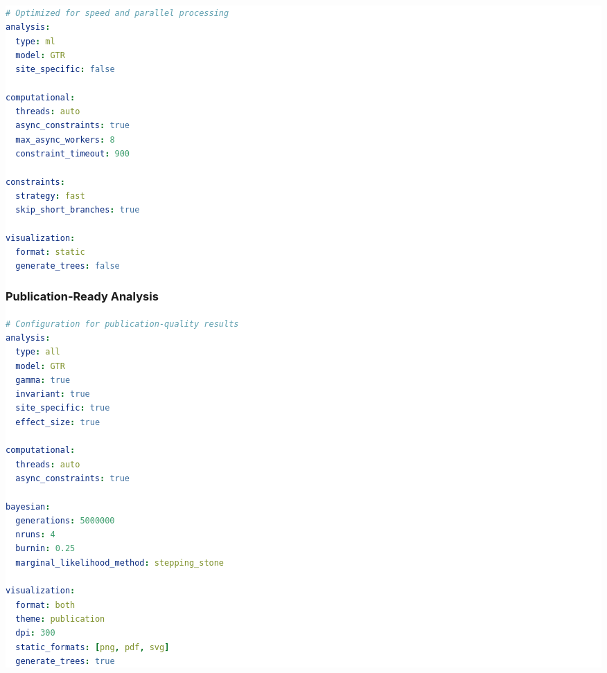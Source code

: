 ```yaml
# Optimized for speed and parallel processing
analysis:
  type: ml
  model: GTR
  site_specific: false

computational:
  threads: auto
  async_constraints: true
  max_async_workers: 8
  constraint_timeout: 900

constraints:
  strategy: fast
  skip_short_branches: true

visualization:
  format: static
  generate_trees: false
```

### Publication-Ready Analysis

```yaml
# Configuration for publication-quality results
analysis:
  type: all
  model: GTR
  gamma: true
  invariant: true
  site_specific: true
  effect_size: true

computational:
  threads: auto
  async_constraints: true

bayesian:
  generations: 5000000
  nruns: 4
  burnin: 0.25
  marginal_likelihood_method: stepping_stone

visualization:
  format: both
  theme: publication
  dpi: 300
  static_formats: [png, pdf, svg]
  generate_trees: true
```
